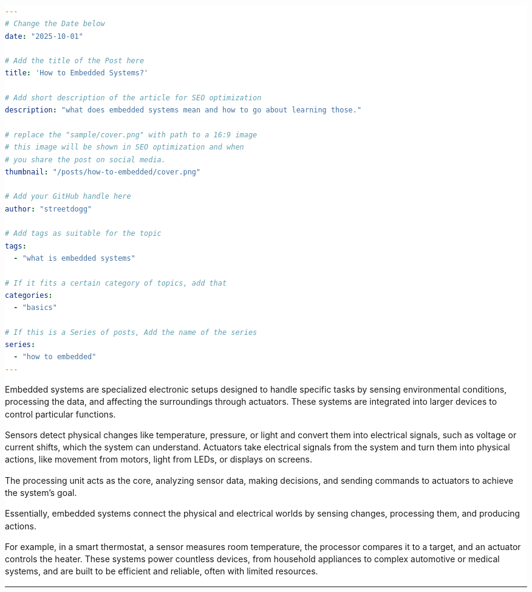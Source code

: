 ```yaml
---
# Change the Date below
date: "2025-10-01"

# Add the title of the Post here
title: 'How to Embedded Systems?'

# Add short description of the article for SEO optimization
description: "what does embedded systems mean and how to go about learning those."

# replace the "sample/cover.png" with path to a 16:9 image
# this image will be shown in SEO optimization and when
# you share the post on social media.
thumbnail: "/posts/how-to-embedded/cover.png"

# Add your GitHub handle here
author: "streetdogg"

# Add tags as suitable for the topic
tags:
  - "what is embedded systems"

# If it fits a certain category of topics, add that
categories:
  - "basics"

# If this is a Series of posts, Add the name of the series
series:
  - "how to embedded"
---
```


Embedded systems are specialized electronic setups designed to handle specific tasks by sensing environmental conditions, processing the data, and affecting the surroundings through actuators. These systems are integrated into larger devices to control particular functions.



Sensors detect physical changes like temperature, pressure, or light and convert them into electrical signals, such as voltage or current shifts, which the system can understand. Actuators take electrical signals from the system and turn them into physical actions, like movement from motors, light from LEDs, or displays on screens.

The processing unit acts as the core, analyzing sensor data, making decisions, and sending commands to actuators to achieve the system’s goal.

Essentially, embedded systems connect the physical and electrical worlds by sensing changes, processing them, and producing actions.

For example, in a smart thermostat, a sensor measures room temperature, the processor compares it to a target, and an actuator controls the heater. These systems power countless devices, from household appliances to complex automotive or medical systems, and are built to be efficient and reliable, often with limited resources.

---